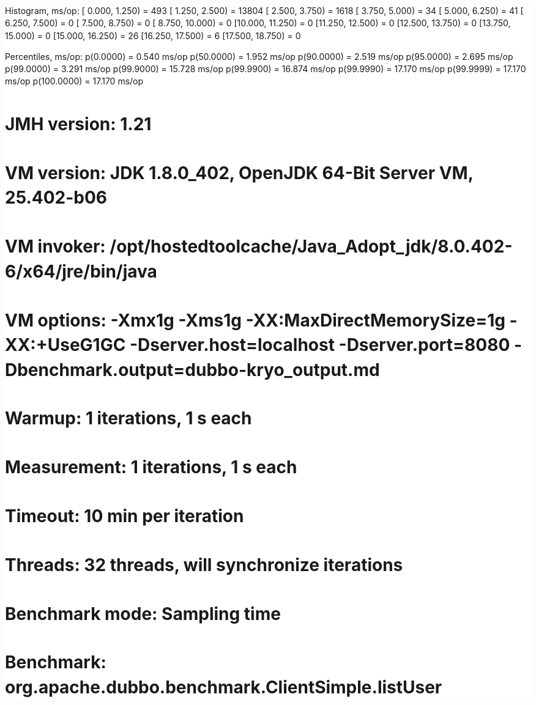   Histogram, ms/op:
    [ 0.000,  1.250) = 493 
    [ 1.250,  2.500) = 13804 
    [ 2.500,  3.750) = 1618 
    [ 3.750,  5.000) = 34 
    [ 5.000,  6.250) = 41 
    [ 6.250,  7.500) = 0 
    [ 7.500,  8.750) = 0 
    [ 8.750, 10.000) = 0 
    [10.000, 11.250) = 0 
    [11.250, 12.500) = 0 
    [12.500, 13.750) = 0 
    [13.750, 15.000) = 0 
    [15.000, 16.250) = 26 
    [16.250, 17.500) = 6 
    [17.500, 18.750) = 0 

  Percentiles, ms/op:
      p(0.0000) =      0.540 ms/op
     p(50.0000) =      1.952 ms/op
     p(90.0000) =      2.519 ms/op
     p(95.0000) =      2.695 ms/op
     p(99.0000) =      3.291 ms/op
     p(99.9000) =     15.728 ms/op
     p(99.9900) =     16.874 ms/op
     p(99.9990) =     17.170 ms/op
     p(99.9999) =     17.170 ms/op
    p(100.0000) =     17.170 ms/op


# JMH version: 1.21
# VM version: JDK 1.8.0_402, OpenJDK 64-Bit Server VM, 25.402-b06
# VM invoker: /opt/hostedtoolcache/Java_Adopt_jdk/8.0.402-6/x64/jre/bin/java
# VM options: -Xmx1g -Xms1g -XX:MaxDirectMemorySize=1g -XX:+UseG1GC -Dserver.host=localhost -Dserver.port=8080 -Dbenchmark.output=dubbo-kryo_output.md
# Warmup: 1 iterations, 1 s each
# Measurement: 1 iterations, 1 s each
# Timeout: 10 min per iteration
# Threads: 32 threads, will synchronize iterations
# Benchmark mode: Sampling time
# Benchmark: org.apache.dubbo.benchmark.ClientSimple.listUser
